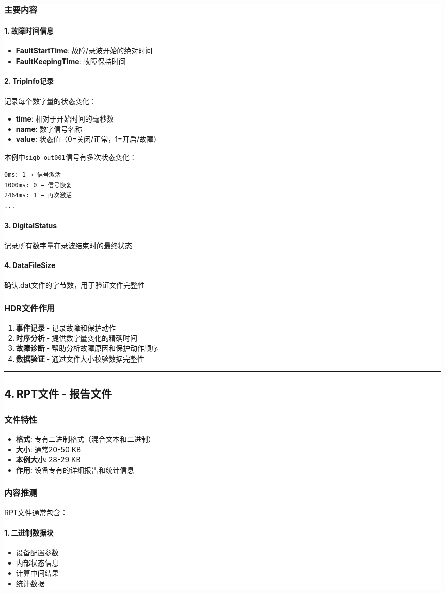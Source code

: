 ### 主要内容

#### 1. 故障时间信息
- **FaultStartTime**: 故障/录波开始的绝对时间
- **FaultKeepingTime**: 故障保持时间

#### 2. TripInfo记录
记录每个数字量的状态变化：
- **time**: 相对于开始时间的毫秒数
- **name**: 数字信号名称
- **value**: 状态值（0=关闭/正常，1=开启/故障）

本例中`sigb_out001`信号有多次状态变化：
```
0ms: 1 → 信号激活
1000ms: 0 → 信号恢复
2464ms: 1 → 再次激活
...
```

#### 3. DigitalStatus
记录所有数字量在录波结束时的最终状态

#### 4. DataFileSize
确认.dat文件的字节数，用于验证文件完整性

### HDR文件作用
1. **事件记录** - 记录故障和保护动作
2. **时序分析** - 提供数字量变化的精确时间
3. **故障诊断** - 帮助分析故障原因和保护动作顺序
4. **数据验证** - 通过文件大小校验数据完整性

---

## 4. RPT文件 - 报告文件

### 文件特性
- **格式**: 专有二进制格式（混合文本和二进制）
- **大小**: 通常20-50 KB
- **本例大小**: 28-29 KB
- **作用**: 设备专有的详细报告和统计信息

### 内容推测

RPT文件通常包含：

#### 1. 二进制数据块
- 设备配置参数
- 内部状态信息
- 计算中间结果
- 统计数据
